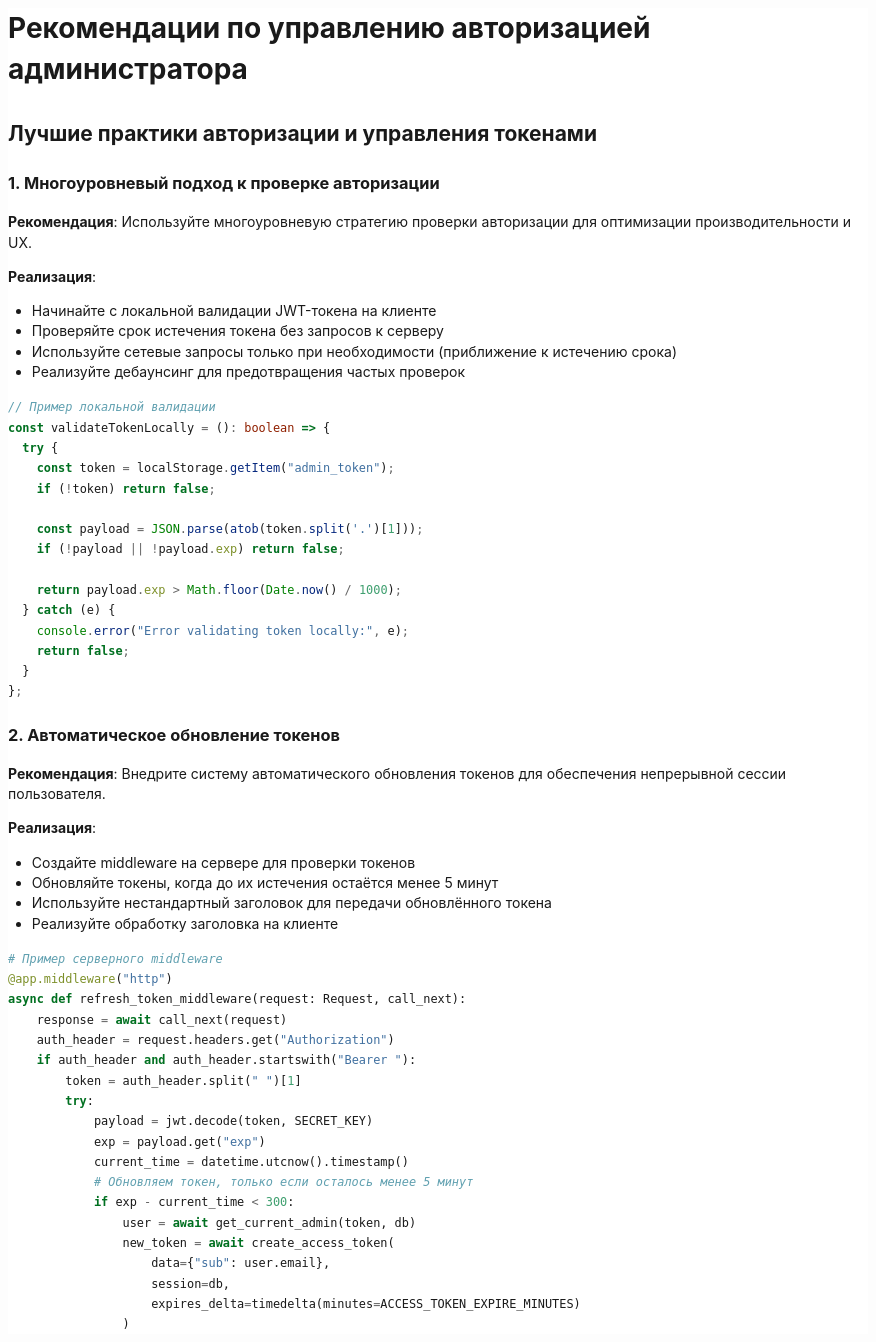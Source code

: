 # Рекомендации по управлению авторизацией администратора

## Лучшие практики авторизации и управления токенами

### 1. Многоуровневый подход к проверке авторизации

**Рекомендация**: Используйте многоуровневую стратегию проверки авторизации для оптимизации производительности и UX.

**Реализация**:
- Начинайте с локальной валидации JWT-токена на клиенте
- Проверяйте срок истечения токена без запросов к серверу
- Используйте сетевые запросы только при необходимости (приближение к истечению срока)
- Реализуйте дебаунсинг для предотвращения частых проверок

```typescript
// Пример локальной валидации
const validateTokenLocally = (): boolean => {
  try {
    const token = localStorage.getItem("admin_token");
    if (!token) return false;
    
    const payload = JSON.parse(atob(token.split('.')[1]));
    if (!payload || !payload.exp) return false;
    
    return payload.exp > Math.floor(Date.now() / 1000);
  } catch (e) {
    console.error("Error validating token locally:", e);
    return false;
  }
};
```

### 2. Автоматическое обновление токенов

**Рекомендация**: Внедрите систему автоматического обновления токенов для обеспечения непрерывной сессии пользователя.

**Реализация**:
- Создайте middleware на сервере для проверки токенов
- Обновляйте токены, когда до их истечения остаётся менее 5 минут
- Используйте нестандартный заголовок для передачи обновлённого токена
- Реализуйте обработку заголовка на клиенте

```python
# Пример серверного middleware
@app.middleware("http")
async def refresh_token_middleware(request: Request, call_next):
    response = await call_next(request)
    auth_header = request.headers.get("Authorization")
    if auth_header and auth_header.startswith("Bearer "):
        token = auth_header.split(" ")[1]
        try:
            payload = jwt.decode(token, SECRET_KEY)
            exp = payload.get("exp")
            current_time = datetime.utcnow().timestamp()
            # Обновляем токен, только если осталось менее 5 минут
            if exp - current_time < 300:
                user = await get_current_admin(token, db)
                new_token = await create_access_token(
                    data={"sub": user.email},
                    session=db,
                    expires_delta=timedelta(minutes=ACCESS_TOKEN_EXPIRE_MINUTES)
                )
```